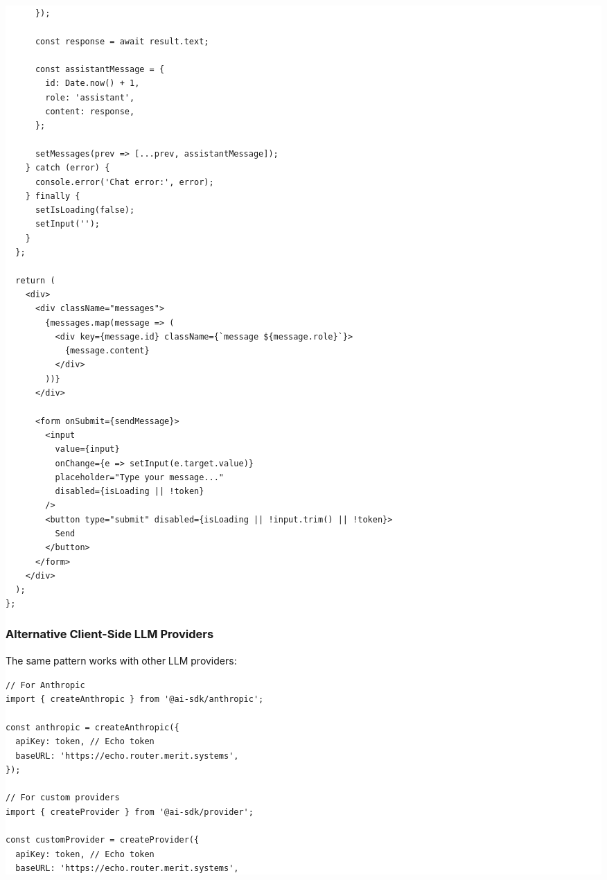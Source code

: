 ```tsx
      });

      const response = await result.text;

      const assistantMessage = {
        id: Date.now() + 1,
        role: 'assistant',
        content: response,
      };

      setMessages(prev => [...prev, assistantMessage]);
    } catch (error) {
      console.error('Chat error:', error);
    } finally {
      setIsLoading(false);
      setInput('');
    }
  };

  return (
    <div>
      <div className="messages">
        {messages.map(message => (
          <div key={message.id} className={`message ${message.role}`}>
            {message.content}
          </div>
        ))}
      </div>

      <form onSubmit={sendMessage}>
        <input
          value={input}
          onChange={e => setInput(e.target.value)}
          placeholder="Type your message..."
          disabled={isLoading || !token}
        />
        <button type="submit" disabled={isLoading || !input.trim() || !token}>
          Send
        </button>
      </form>
    </div>
  );
};
```

### Alternative Client-Side LLM Providers

The same pattern works with other LLM providers:

```tsx
// For Anthropic
import { createAnthropic } from '@ai-sdk/anthropic';

const anthropic = createAnthropic({
  apiKey: token, // Echo token
  baseURL: 'https://echo.router.merit.systems',
});

// For custom providers
import { createProvider } from '@ai-sdk/provider';

const customProvider = createProvider({
  apiKey: token, // Echo token
  baseURL: 'https://echo.router.merit.systems',
```